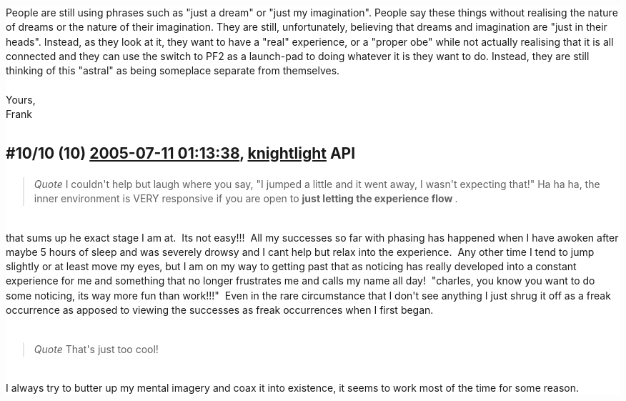People are still using phrases such as "just a dream" or "just my imagination". People say these things without realising the nature of dreams or the nature of their imagination. They are still, unfortunately, believing that dreams and imagination are "just in their heads". Instead, as they look at it, they want to have a "real" experience, or a "proper obe" while not actually realising that it is all connected and they can use the switch to PF2 as a launch-pad to doing whatever it is they want to do. Instead, they are still thinking of this "astral" as being someplace separate from themselves.
<br>
<br>
Yours,
<br>
Frank
</section>

## \#10/10 (10) [2005-07-11 01:13:38](https://www.astralpulse.com/forums/index.php?msg=169743), [knightlight](https://www.astralpulse.com/forums/profile/?u=8736) API ##
<section>
<blockquote class="bbc_standard_quote">
 <cite>
  Quote
 </cite>
 I couldn't help but laugh where you say, "I jumped a little and it went away, I wasn't expecting that!" Ha ha ha, the inner environment is VERY responsive if you are open to
 <b>
  just letting the experience flow
 </b>
 .
</blockquote>
<br>
that sums up he exact stage I am at.  Its not easy!!!  All my successes so far with phasing has happened when I have awoken after maybe 5 hours of sleep and was severely drowsy and I cant help but relax into the experience.  Any other time I tend to jump slightly or at least move my eyes, but I am on my way to getting past that as noticing has really developed into a constant experience for me and something that no longer frustrates me and calls my name all day!  "charles, you know you want to do some noticing, its way more fun than work!!!"  Even in the rare circumstance that I don't see anything I just shrug it off as a freak occurrence as apposed to viewing the successes as freak occurrences when I first began.
<br>
<br>
<blockquote class="bbc_standard_quote">
 <cite>
  Quote
 </cite>
 That's just too cool!
</blockquote>
<br>
I always try to butter up my mental imagery and coax it into existence, it seems to work most of the time for some reason.
</section>